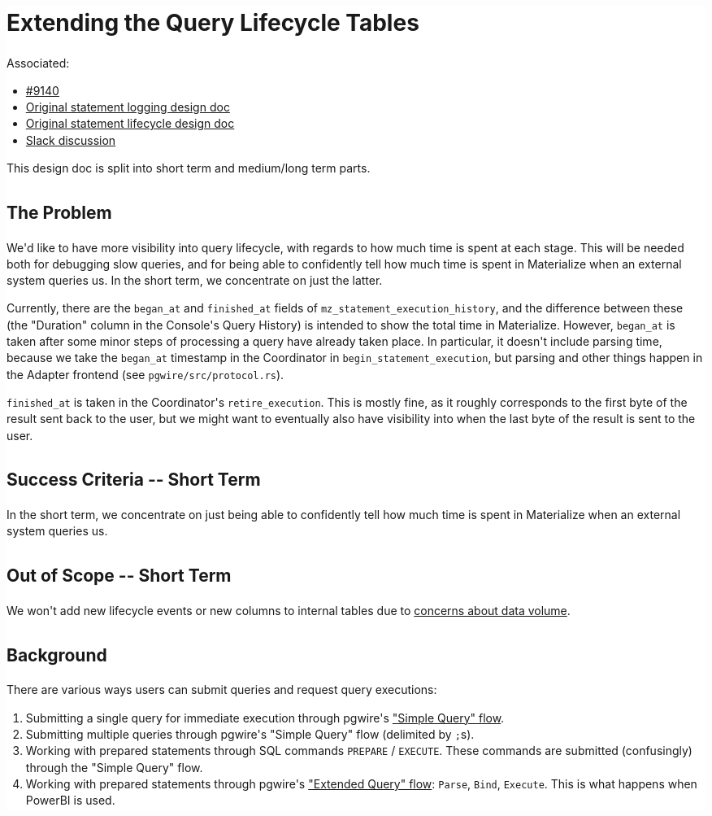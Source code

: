 # Extending the Query Lifecycle Tables

Associated:
- [#9140](https://github.com/MaterializeInc/database-issues/issues/9140)
- [Original statement logging design doc](https://github.com/MaterializeInc/materialize/blob/4487749289f1591e7918ebaa1458e23b5e40633f/doc/developer/design/20230519_statement_logging.md)
- [Original statement lifecycle design doc](https://github.com/MaterializeInc/materialize/blob/4487749289f1591e7918ebaa1458e23b5e40633f/doc/developer/design/20231204_query_lifecycle_events_logging.md)
- [Slack discussion](https://materializeinc.slack.com/archives/C08ACQNGSQK/p1747394353074239?thread_ts=1747394055.561859&cid=C08ACQNGSQK)

This design doc is split into short term and medium/long term parts.

## The Problem

We'd like to have more visibility into query lifecycle, with regards to how much time is spent at each stage. This will be needed both for debugging slow queries, and for being able to confidently tell how much time is spent in Materialize when an external system queries us. In the short term, we concentrate on just the latter.

Currently, there are the `began_at` and `finished_at` fields of `mz_statement_execution_history`, and the difference between these (the "Duration" column in the Console's Query History) is intended to show the total time in Materialize. However, `began_at` is taken after some minor steps of processing a query have already taken place. In particular, it doesn't include parsing time, because we take the `began_at` timestamp in the Coordinator in `begin_statement_execution`, but parsing and other things happen in the Adapter frontend (see `pgwire/src/protocol.rs`).

`finished_at` is taken in the Coordinator's `retire_execution`. This is mostly fine, as it roughly corresponds to the first byte of the result sent back to the user, but we might want to eventually also have visibility into when the last byte of the result is sent to the user.

## Success Criteria -- Short Term

In the short term, we concentrate on just being able to confidently tell how much time is spent in Materialize when an external system queries us.

## Out of Scope -- Short Term

We won't add new lifecycle events or new columns to internal tables due to [concerns about data volume](https://materializeinc.slack.com/archives/C08ACQNGSQK/p1747394353074239?thread_ts=1747394055.561859&cid=C08ACQNGSQK).

## Background

There are various ways users can submit queries and request query executions:
1. Submitting a single query for immediate execution through pgwire's ["Simple Query" flow](https://www.postgresql.org/docs/current/protocol-flow.html#PROTOCOL-FLOW-SIMPLE-QUERY).
2. Submitting multiple queries through pgwire's "Simple Query" flow (delimited by `;`s).
3. Working with prepared statements through SQL commands `PREPARE` / `EXECUTE`. These commands are submitted (confusingly) through the "Simple Query" flow.
4. Working with prepared statements through pgwire's ["Extended Query" flow](https://www.postgresql.org/docs/current/protocol-flow.html#PROTOCOL-FLOW-EXT-QUERY): `Parse`, `Bind`, `Execute`. This is what happens when PowerBI is used.
